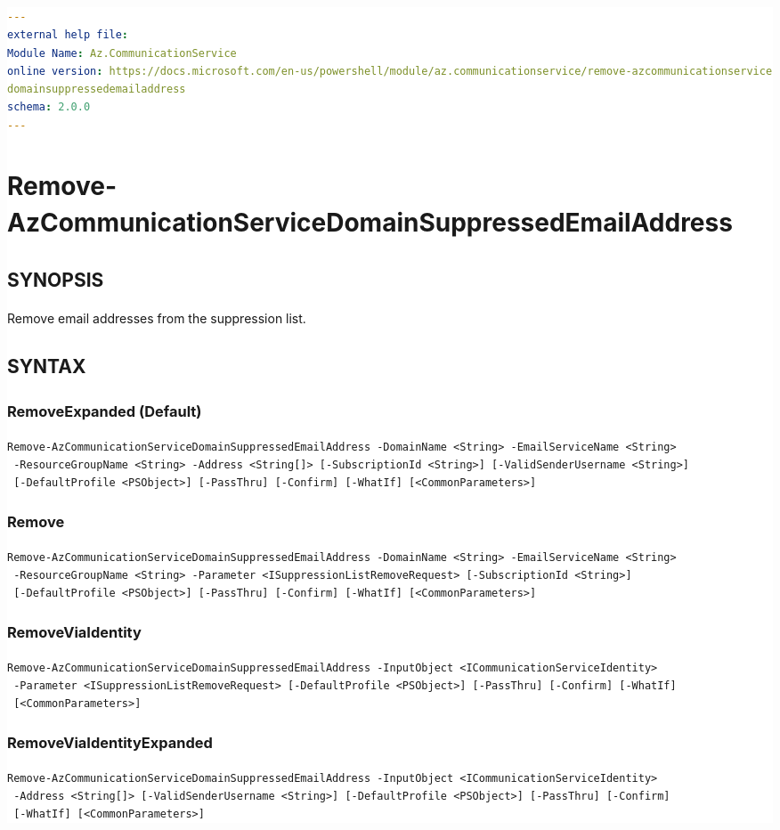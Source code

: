 ```yaml
---
external help file:
Module Name: Az.CommunicationService
online version: https://docs.microsoft.com/en-us/powershell/module/az.communicationservice/remove-azcommunicationservicedomainsuppressedemailaddress
schema: 2.0.0
---
```


# Remove-AzCommunicationServiceDomainSuppressedEmailAddress

## SYNOPSIS
Remove email addresses from the suppression list.

## SYNTAX

### RemoveExpanded (Default)
```
Remove-AzCommunicationServiceDomainSuppressedEmailAddress -DomainName <String> -EmailServiceName <String>
 -ResourceGroupName <String> -Address <String[]> [-SubscriptionId <String>] [-ValidSenderUsername <String>]
 [-DefaultProfile <PSObject>] [-PassThru] [-Confirm] [-WhatIf] [<CommonParameters>]
```

### Remove
```
Remove-AzCommunicationServiceDomainSuppressedEmailAddress -DomainName <String> -EmailServiceName <String>
 -ResourceGroupName <String> -Parameter <ISuppressionListRemoveRequest> [-SubscriptionId <String>]
 [-DefaultProfile <PSObject>] [-PassThru] [-Confirm] [-WhatIf] [<CommonParameters>]
```

### RemoveViaIdentity
```
Remove-AzCommunicationServiceDomainSuppressedEmailAddress -InputObject <ICommunicationServiceIdentity>
 -Parameter <ISuppressionListRemoveRequest> [-DefaultProfile <PSObject>] [-PassThru] [-Confirm] [-WhatIf]
 [<CommonParameters>]
```

### RemoveViaIdentityExpanded
```
Remove-AzCommunicationServiceDomainSuppressedEmailAddress -InputObject <ICommunicationServiceIdentity>
 -Address <String[]> [-ValidSenderUsername <String>] [-DefaultProfile <PSObject>] [-PassThru] [-Confirm]
 [-WhatIf] [<CommonParameters>]
```
